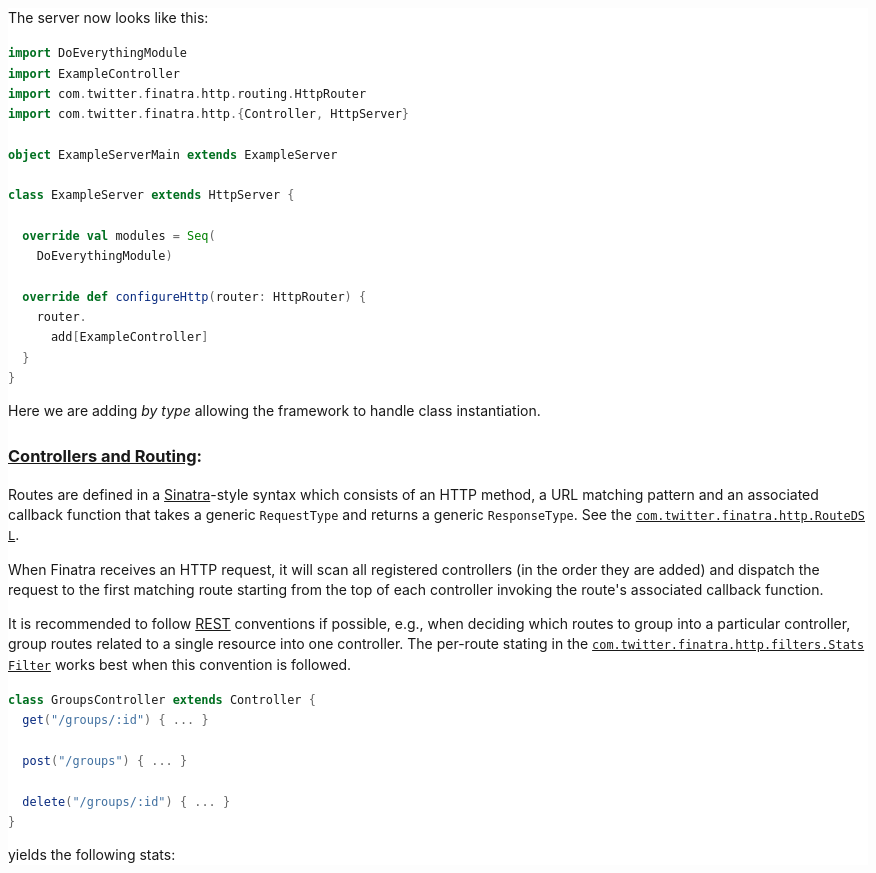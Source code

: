 The server now looks like this:

```scala
import DoEverythingModule
import ExampleController
import com.twitter.finatra.http.routing.HttpRouter
import com.twitter.finatra.http.{Controller, HttpServer}

object ExampleServerMain extends ExampleServer

class ExampleServer extends HttpServer {

  override val modules = Seq(
    DoEverythingModule)

  override def configureHttp(router: HttpRouter) {
    router.
      add[ExampleController]
  }
}
```
<div></div>

Here we are adding *by type* allowing the framework to handle class instantiation.

### <a name="controllers-and-routing" href="#controllers-and-routing">Controllers and Routing</a>:

Routes are defined in a [Sinatra](http://www.sinatrarb.com/)-style syntax which consists of an HTTP method, a URL matching pattern and an associated callback function that takes a generic `RequestType` and returns a generic `ResponseType`. See the [`com.twitter.finatra.http.RouteDSL`](https://github.com/twitter/finatra/blob/master/http/src/main/scala/com/twitter/finatra/http/RouteDSL.scala).

When Finatra receives an HTTP request, it will scan all registered controllers (in the order they are added) and dispatch the request to the first matching route starting from the top of each controller invoking the route's associated callback function.

It is recommended to follow [REST](https://en.wikipedia.org/wiki/Representational_state_transfer) conventions if possible, e.g., when deciding which routes to group into a particular controller, group routes related to a single resource into one controller. The per-route stating in the [`com.twitter.finatra.http.filters.StatsFilter`](https://github.com/twitter/finatra/blob/master/http/src/main/scala/com/twitter/finatra/http/filters/StatsFilter.scala) works best when this convention is followed.

```scala
class GroupsController extends Controller {
  get("/groups/:id") { ... }

  post("/groups") { ... }

  delete("/groups/:id") { ... }
}
```

yields the following stats:
